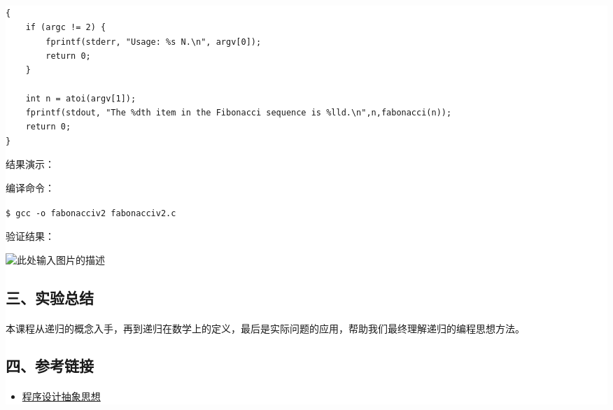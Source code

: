 ```
{
    if (argc != 2) {
        fprintf(stderr, "Usage: %s N.\n", argv[0]);
        return 0;
    }

    int n = atoi(argv[1]);
    fprintf(stdout, "The %dth item in the Fibonacci sequence is %lld.\n",n,fabonacci(n));
    return 0;
}
```

结果演示：

编译命令：

```
$ gcc -o fabonacciv2 fabonacciv2.c

```

验证结果：

![此处输入图片的描述](https://dn-anything-about-doc.qbox.me/document-uid298389labid2513timestamp1485223485183.png/wm)

## 三、实验总结

本课程从递归的概念入手，再到递归在数学上的定义，最后是实际问题的应用，帮助我们最终理解递归的编程思想方法。

## 四、参考链接

- [程序设计抽象思想](https://book.douban.com/subject/1391000/)

